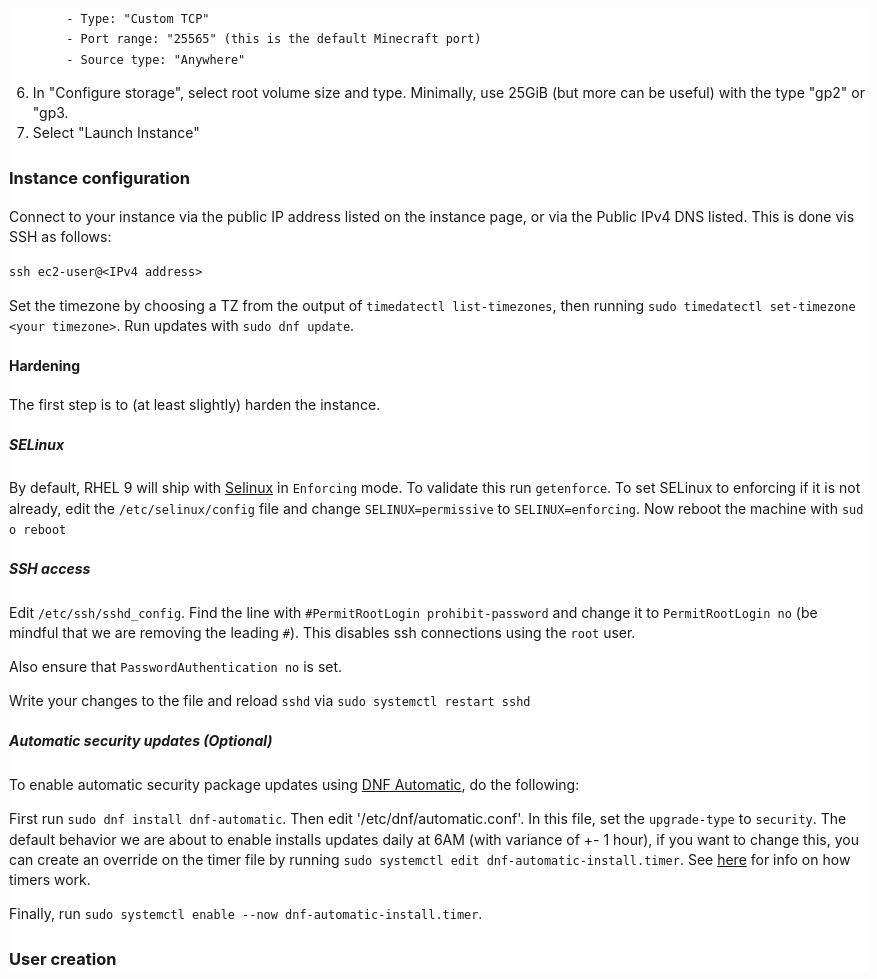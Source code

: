             - Type: "Custom TCP"
            - Port range: "25565" (this is the default Minecraft port)
            - Source type: "Anywhere"
6. In "Configure storage", select root volume size and type.
  Minimally, use 25GiB (but more can be useful) with the type "gp2" or "gp3.
7. Select "Launch Instance"

### Instance configuration

Connect to your instance via the public IP address listed on the instance page, or via the Public IPv4 DNS listed. This is done vis SSH as follows:

```
ssh ec2-user@<IPv4 address>
```

Set the timezone by choosing a TZ from the output of `timedatectl list-timezones`, then running `sudo timedatectl set-timezone <your timezone>`.
Run updates with `sudo dnf update`.

#### Hardening

The first step is to (at least slightly) harden the instance.

##### SELinux

By default, RHEL 9 will ship with [Selinux](https://en.wikipedia.org/wiki/Security-Enhanced_Linux) in `Enforcing` mode. To validate this run `getenforce`. To set SELinux to enforcing if it is not already, edit the `/etc/selinux/config` file and change `SELINUX=permissive` to `SELINUX=enforcing`. Now reboot the machine with `sudo reboot`

##### SSH access

Edit `/etc/ssh/sshd_config`. Find the line with `#PermitRootLogin prohibit-password` and change it to `PermitRootLogin no` (be mindful that we are removing the leading `#`). This disables ssh connections using the `root` user.

Also ensure that `PasswordAuthentication no` is set.

Write your changes to the file and reload `sshd` via `sudo systemctl restart sshd`

##### Automatic security updates (Optional)

To enable automatic security package updates using [DNF Automatic](https://dnf.readthedocs.io/en/latest/automatic.html), do the following:

First run `sudo dnf install dnf-automatic`. Then edit '/etc/dnf/automatic.conf'. In this file, set the `upgrade-type` to `security`.
The default behavior we are about to enable installs updates daily at 6AM (with variance of +- 1 hour), if you want to change this, you can create an override on the timer file by running `sudo systemctl edit dnf-automatic-install.timer`. See [here](https://www.freedesktop.org/software/systemd/man/latest/systemd.timer.html) for info on how timers work.

Finally, run `sudo systemctl enable --now dnf-automatic-install.timer`.

### User creation
